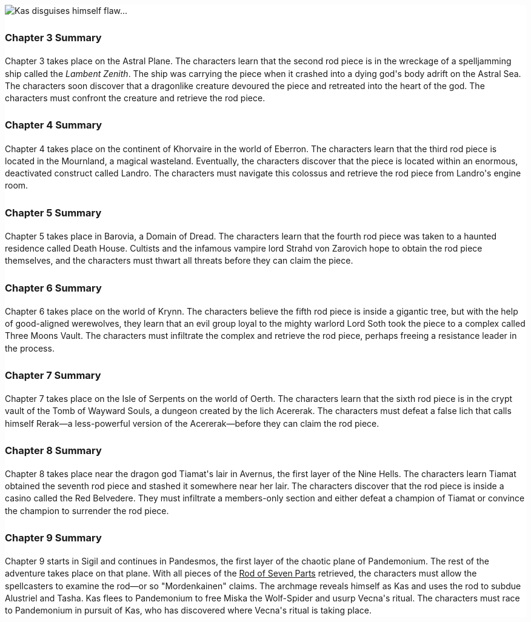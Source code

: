 ![Kas disguises himself flaw...](3-Mechanics/CLI/adventures/vecna-eve-of-ruin/img/005-00-006-kas-in-disguise.webp#center "Kas disguises himself flawlessly as Mordenkainen using the Crown of Lies")

### Chapter 3 Summary

Chapter 3 takes place on the Astral Plane. The characters learn that the second rod piece is in the wreckage of a spelljamming ship called the *Lambent Zenith*. The ship was carrying the piece when it crashed into a dying god's body adrift on the Astral Sea. The characters soon discover that a dragonlike creature devoured the piece and retreated into the heart of the god. The characters must confront the creature and retrieve the rod piece.

### Chapter 4 Summary

Chapter 4 takes place on the continent of Khorvaire in the world of Eberron. The characters learn that the third rod piece is located in the Mournland, a magical wasteland. Eventually, the characters discover that the piece is located within an enormous, deactivated construct called Landro. The characters must navigate this colossus and retrieve the rod piece from Landro's engine room.

### Chapter 5 Summary

Chapter 5 takes place in Barovia, a Domain of Dread. The characters learn that the fourth rod piece was taken to a haunted residence called Death House. Cultists and the infamous vampire lord Strahd von Zarovich hope to obtain the rod piece themselves, and the characters must thwart all threats before they can claim the piece.

### Chapter 6 Summary

Chapter 6 takes place on the world of Krynn. The characters believe the fifth rod piece is inside a gigantic tree, but with the help of good-aligned werewolves, they learn that an evil group loyal to the mighty warlord Lord Soth took the piece to a complex called Three Moons Vault. The characters must infiltrate the complex and retrieve the rod piece, perhaps freeing a resistance leader in the process.

### Chapter 7 Summary

Chapter 7 takes place on the Isle of Serpents on the world of Oerth. The characters learn that the sixth rod piece is in the crypt vault of the Tomb of Wayward Souls, a dungeon created by the lich Acererak. The characters must defeat a false lich that calls himself Rerak—a less-powerful version of the Acererak—before they can claim the rod piece.

### Chapter 8 Summary

Chapter 8 takes place near the dragon god Tiamat's lair in Avernus, the first layer of the Nine Hells. The characters learn Tiamat obtained the seventh rod piece and stashed it somewhere near her lair. The characters discover that the rod piece is inside a casino called the Red Belvedere. They must infiltrate a members-only section and either defeat a champion of Tiamat or convince the champion to surrender the rod piece.

### Chapter 9 Summary

Chapter 9 starts in Sigil and continues in Pandesmos, the first layer of the chaotic plane of Pandemonium. The rest of the adventure takes place on that plane. With all pieces of the [Rod of Seven Parts](3-Mechanics/CLI/items/rod-of-seven-parts-veor.md) retrieved, the characters must allow the spellcasters to examine the rod—or so "Mordenkainen" claims. The archmage reveals himself as Kas and uses the rod to subdue Alustriel and Tasha. Kas flees to Pandemonium to free Miska the Wolf-Spider and usurp Vecna's ritual. The characters must race to Pandemonium in pursuit of Kas, who has discovered where Vecna's ritual is taking place.
